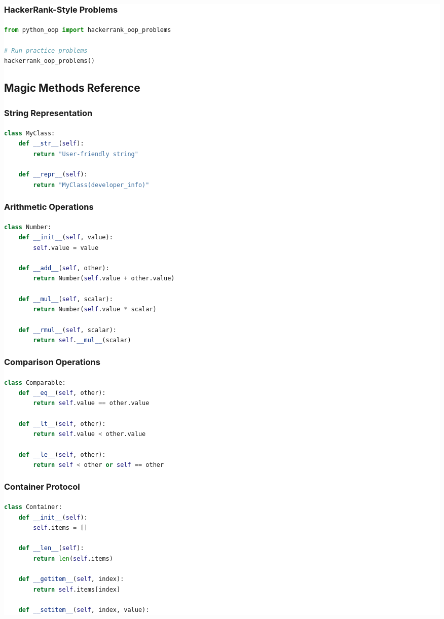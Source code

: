 ### HackerRank-Style Problems

```python
from python_oop import hackerrank_oop_problems

# Run practice problems
hackerrank_oop_problems()
```

## Magic Methods Reference

### String Representation
```python
class MyClass:
    def __str__(self):
        return "User-friendly string"
    
    def __repr__(self):
        return "MyClass(developer_info)"
```

### Arithmetic Operations
```python
class Number:
    def __init__(self, value):
        self.value = value
    
    def __add__(self, other):
        return Number(self.value + other.value)
    
    def __mul__(self, scalar):
        return Number(self.value * scalar)
    
    def __rmul__(self, scalar):
        return self.__mul__(scalar)
```

### Comparison Operations
```python
class Comparable:
    def __eq__(self, other):
        return self.value == other.value
    
    def __lt__(self, other):
        return self.value < other.value
    
    def __le__(self, other):
        return self < other or self == other
```

### Container Protocol
```python
class Container:
    def __init__(self):
        self.items = []
    
    def __len__(self):
        return len(self.items)
    
    def __getitem__(self, index):
        return self.items[index]
    
    def __setitem__(self, index, value):
```